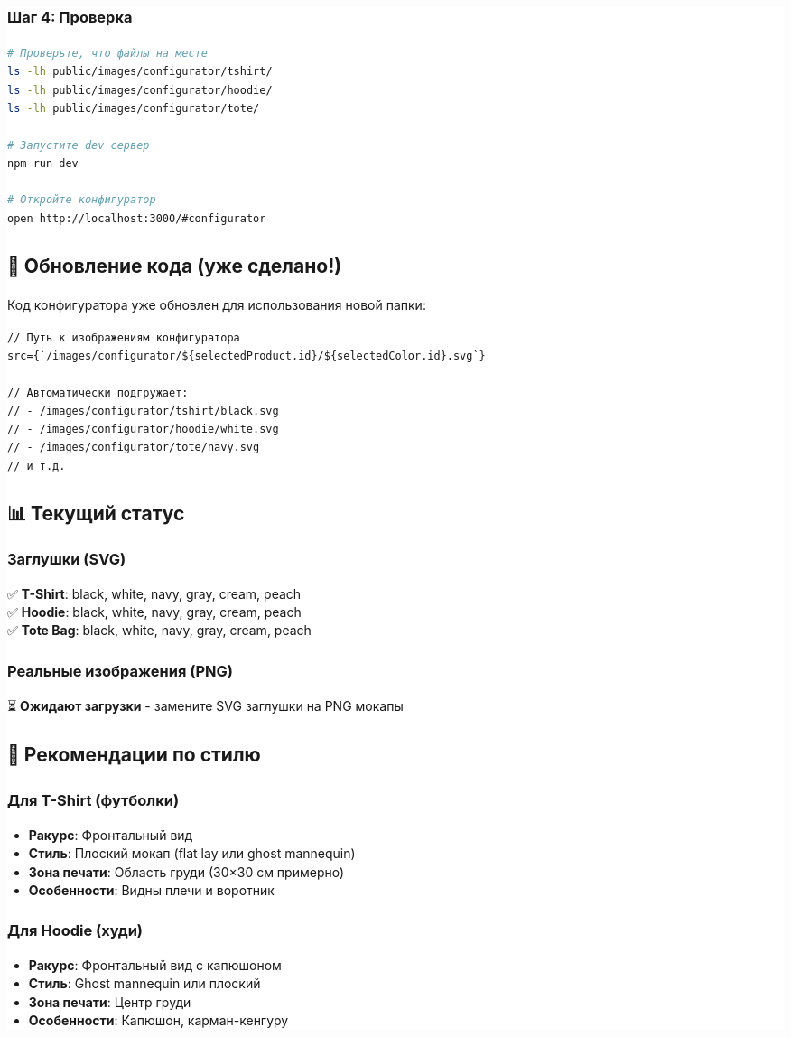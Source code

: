 ### Шаг 4: Проверка

```bash
# Проверьте, что файлы на месте
ls -lh public/images/configurator/tshirt/
ls -lh public/images/configurator/hoodie/
ls -lh public/images/configurator/tote/

# Запустите dev сервер
npm run dev

# Откройте конфигуратор
open http://localhost:3000/#configurator
```

## 🔧 Обновление кода (уже сделано!)

Код конфигуратора уже обновлен для использования новой папки:

```tsx
// Путь к изображениям конфигуратора
src={`/images/configurator/${selectedProduct.id}/${selectedColor.id}.svg`}

// Автоматически подгружает:
// - /images/configurator/tshirt/black.svg
// - /images/configurator/hoodie/white.svg
// - /images/configurator/tote/navy.svg
// и т.д.
```

## 📊 Текущий статус

### Заглушки (SVG)
✅ **T-Shirt**: black, white, navy, gray, cream, peach  
✅ **Hoodie**: black, white, navy, gray, cream, peach  
✅ **Tote Bag**: black, white, navy, gray, cream, peach  

### Реальные изображения (PNG)
⏳ **Ожидают загрузки** - замените SVG заглушки на PNG мокапы

## 🎯 Рекомендации по стилю

### Для T-Shirt (футболки)
- **Ракурс**: Фронтальный вид
- **Стиль**: Плоский мокап (flat lay или ghost mannequin)
- **Зона печати**: Область груди (30×30 см примерно)
- **Особенности**: Видны плечи и воротник

### Для Hoodie (худи)
- **Ракурс**: Фронтальный вид с капюшоном
- **Стиль**: Ghost mannequin или плоский
- **Зона печати**: Центр груди
- **Особенности**: Капюшон, карман-кенгуру
